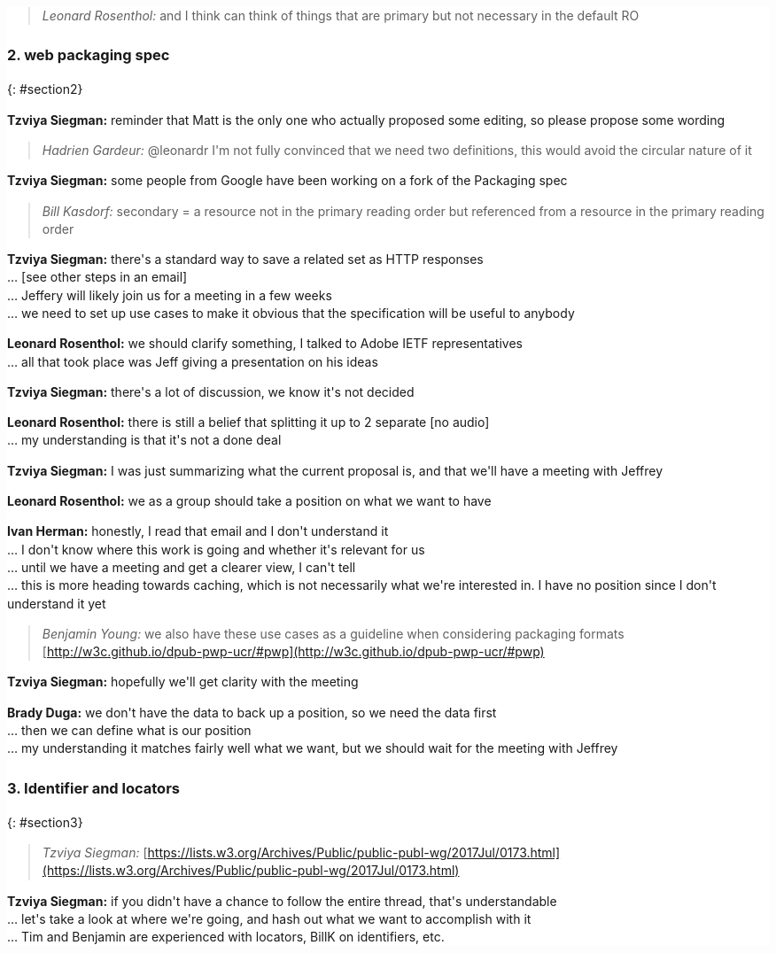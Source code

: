 > *Leonard Rosenthol:* and I think can think of things that are primary but not necessary in the default RO

### 2. web packaging spec
{: #section2}

**Tzviya Siegman:** reminder that Matt is the only one who actually proposed some editing, so please propose some wording  

> *Hadrien Gardeur:* @leonardr I'm not fully convinced that we need two definitions, this would avoid the circular nature of it

**Tzviya Siegman:** some people from Google have been working on a fork of the Packaging spec  

> *Bill Kasdorf:* secondary = a resource not in the primary reading order but referenced from a resource in the primary reading order

**Tzviya Siegman:** there's a standard way to save a related set as HTTP responses  
… [see other steps in an email]  
… Jeffery will likely join us for a meeting in a few weeks  
… we need to set up use cases to make it obvious that the specification will be useful to anybody  

**Leonard Rosenthol:** we should clarify something, I talked to Adobe IETF representatives  
… all that took place was Jeff giving a presentation on his ideas  

**Tzviya Siegman:** there's a lot of discussion, we know it's not decided  

**Leonard Rosenthol:** there is still a belief that splitting it up to 2 separate [no audio]  
… my understanding is that it's not  a done deal  

**Tzviya Siegman:** I was just summarizing what the current proposal is, and that we'll have a meeting with Jeffrey  

**Leonard Rosenthol:** we as a group should take a position on what we want to have  

**Ivan Herman:** honestly, I read that email and I don't understand it  
… I don't know where this work is going and whether it's relevant for us  
… until we have a meeting and get a clearer view, I can't tell  
… this is more heading towards caching, which is not necessarily what we're interested in. I have no position since I don't understand it yet  

> *Benjamin Young:* we also have these use cases as a guideline when considering packaging formats [http://w3c.github.io/dpub-pwp-ucr/#pwp](http://w3c.github.io/dpub-pwp-ucr/#pwp)

**Tzviya Siegman:** hopefully we'll get clarity with the meeting  

**Brady Duga:** we don't have the data to back up a position, so we need the data first  
… then we can define what is our position  
… my understanding it matches fairly well what we want, but we should wait for the meeting with Jeffrey  

### 3. Identifier and locators
{: #section3}

> *Tzviya Siegman:* [https://lists.w3.org/Archives/Public/public-publ-wg/2017Jul/0173.html](https://lists.w3.org/Archives/Public/public-publ-wg/2017Jul/0173.html)

**Tzviya Siegman:** if you didn't have a chance to follow the entire thread, that's understandable  
… let's take a look at where we're going, and hash out what we want to accomplish with it  
… Tim and Benjamin are experienced with locators, BillK on identifiers, etc.  
